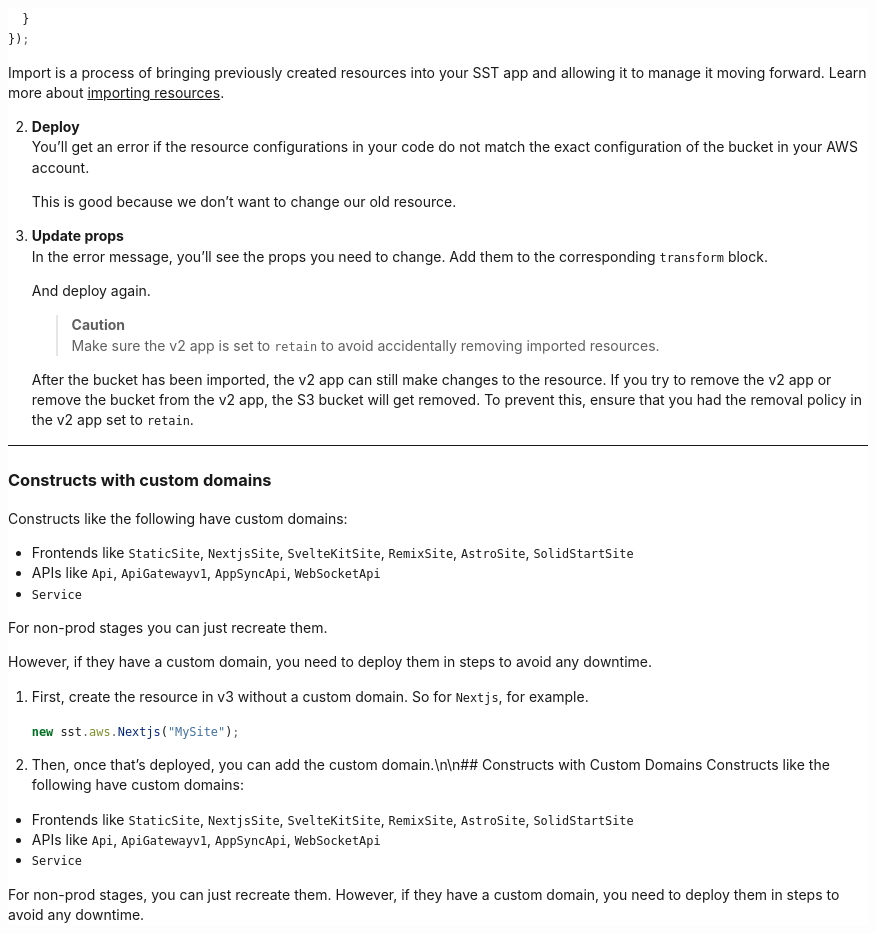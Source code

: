    ```ts
     }
   });
   ```

   Import is a process of bringing previously created resources into your SST app and allowing it to manage it moving forward. Learn more about [importing resources](https://sst.dev/docs/import-resources/).

2. **Deploy**  
   You’ll get an error if the resource configurations in your code do not match the exact configuration of the bucket in your AWS account.

   This is good because we don’t want to change our old resource.

3. **Update props**  
   In the error message, you’ll see the props you need to change. Add them to the corresponding `transform` block.

   And deploy again.

   > **Caution**  
   > Make sure the v2 app is set to `retain` to avoid accidentally removing imported resources.

   After the bucket has been imported, the v2 app can still make changes to the resource. If you try to remove the v2 app or remove the bucket from the v2 app, the S3 bucket will get removed. To prevent this, ensure that you had the removal policy in the v2 app set to `retain`.

---

### Constructs with custom domains

Constructs like the following have custom domains:

- Frontends like `StaticSite`, `NextjsSite`, `SvelteKitSite`, `RemixSite`, `AstroSite`, `SolidStartSite`
- APIs like `Api`, `ApiGatewayv1`, `AppSyncApi`, `WebSocketApi`
- `Service`

For non-prod stages you can just recreate them.

However, if they have a custom domain, you need to deploy them in steps to avoid any downtime.

1. First, create the resource in v3 without a custom domain. So for `Nextjs`, for example.

   ```ts
   new sst.aws.Nextjs("MySite");
   ```

2. Then, once that’s deployed, you can add the custom domain.\n\n## Constructs with Custom Domains
Constructs like the following have custom domains:

- Frontends like `StaticSite`, `NextjsSite`, `SvelteKitSite`, `RemixSite`, `AstroSite`, `SolidStartSite`
- APIs like `Api`, `ApiGatewayv1`, `AppSyncApi`, `WebSocketApi`
- `Service`

For non-prod stages, you can just recreate them. However, if they have a custom domain, you need to deploy them in steps to avoid any downtime.
